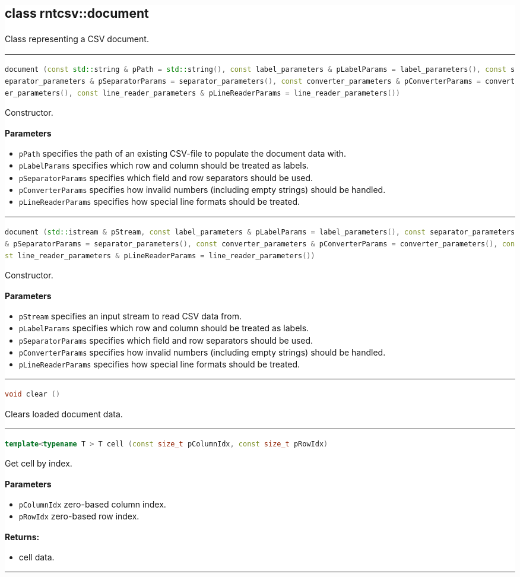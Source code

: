 ## class rntcsv::document

Class representing a CSV document.  

---

```c++
document (const std::string & pPath = std::string(), const label_parameters & pLabelParams = label_parameters(), const separator_parameters & pSeparatorParams = separator_parameters(), const converter_parameters & pConverterParams = converter_parameters(), const line_reader_parameters & pLineReaderParams = line_reader_parameters())
```
Constructor. 

**Parameters**
- `pPath` specifies the path of an existing CSV-file to populate the document data with. 
- `pLabelParams` specifies which row and column should be treated as labels. 
- `pSeparatorParams` specifies which field and row separators should be used. 
- `pConverterParams` specifies how invalid numbers (including empty strings) should be handled. 
- `pLineReaderParams` specifies how special line formats should be treated. 

---

```c++
document (std::istream & pStream, const label_parameters & pLabelParams = label_parameters(), const separator_parameters & pSeparatorParams = separator_parameters(), const converter_parameters & pConverterParams = converter_parameters(), const line_reader_parameters & pLineReaderParams = line_reader_parameters())
```
Constructor. 

**Parameters**
- `pStream` specifies an input stream to read CSV data from. 
- `pLabelParams` specifies which row and column should be treated as labels. 
- `pSeparatorParams` specifies which field and row separators should be used. 
- `pConverterParams` specifies how invalid numbers (including empty strings) should be handled. 
- `pLineReaderParams` specifies how special line formats should be treated. 

---

```c++
void clear ()
```
Clears loaded document data. 

---

```c++
template<typename T > T cell (const size_t pColumnIdx, const size_t pRowIdx)
```
Get cell by index. 

**Parameters**
- `pColumnIdx` zero-based column index. 
- `pRowIdx` zero-based row index. 

**Returns:**
- cell data. 

---